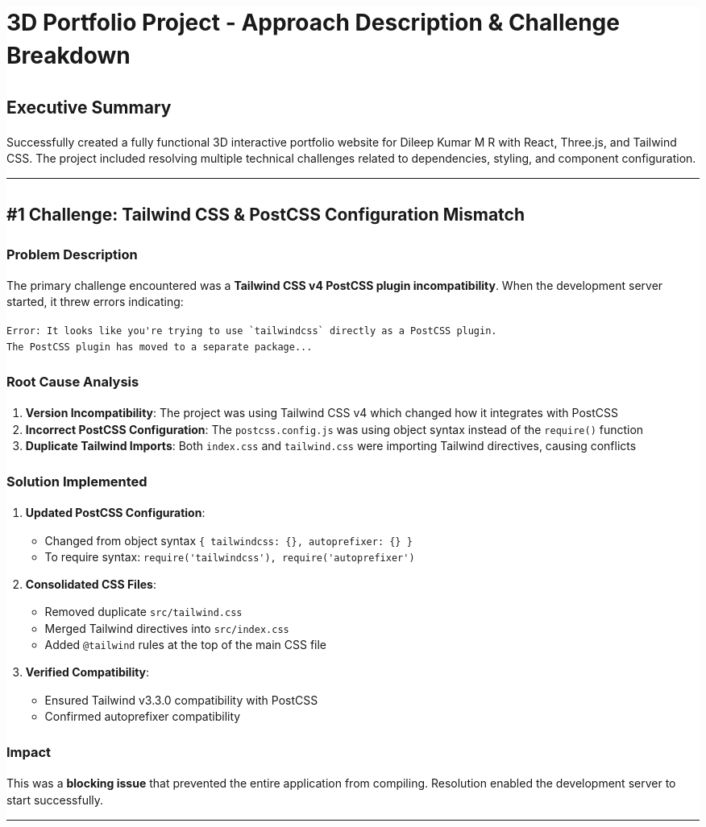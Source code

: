 # 3D Portfolio Project - Approach Description & Challenge Breakdown

## Executive Summary
Successfully created a fully functional 3D interactive portfolio website for Dileep Kumar M R with React, Three.js, and Tailwind CSS. The project included resolving multiple technical challenges related to dependencies, styling, and component configuration.

---

## #1 Challenge: Tailwind CSS & PostCSS Configuration Mismatch

### Problem Description
The primary challenge encountered was a **Tailwind CSS v4 PostCSS plugin incompatibility**. When the development server started, it threw errors indicating:
```
Error: It looks like you're trying to use `tailwindcss` directly as a PostCSS plugin. 
The PostCSS plugin has moved to a separate package...
```

### Root Cause Analysis
1. **Version Incompatibility**: The project was using Tailwind CSS v4 which changed how it integrates with PostCSS
2. **Incorrect PostCSS Configuration**: The `postcss.config.js` was using object syntax instead of the `require()` function
3. **Duplicate Tailwind Imports**: Both `index.css` and `tailwind.css` were importing Tailwind directives, causing conflicts

### Solution Implemented
1. **Updated PostCSS Configuration**:
   - Changed from object syntax `{ tailwindcss: {}, autoprefixer: {} }` 
   - To require syntax: `require('tailwindcss'), require('autoprefixer')`

2. **Consolidated CSS Files**:
   - Removed duplicate `src/tailwind.css`
   - Merged Tailwind directives into `src/index.css`
   - Added `@tailwind` rules at the top of the main CSS file

3. **Verified Compatibility**:
   - Ensured Tailwind v3.3.0 compatibility with PostCSS
   - Confirmed autoprefixer compatibility

### Impact
This was a **blocking issue** that prevented the entire application from compiling. Resolution enabled the development server to start successfully.

---
